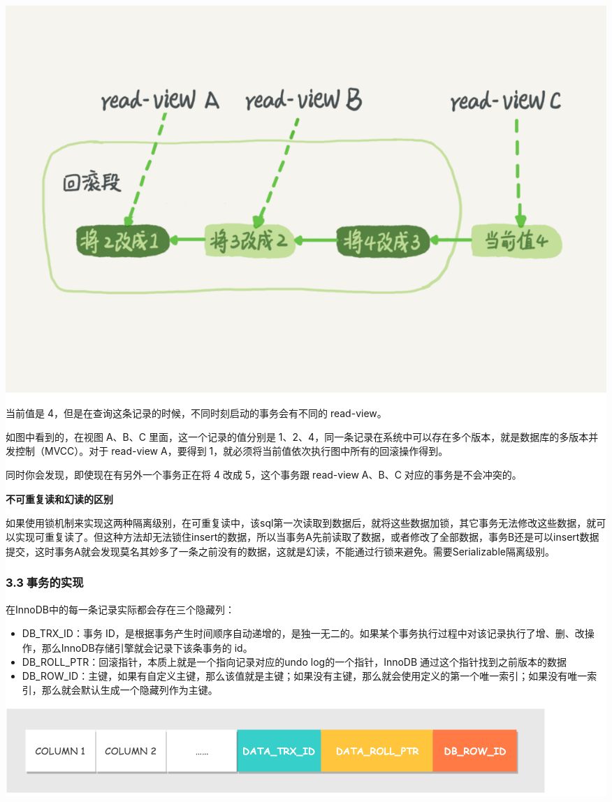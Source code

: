![](pics/transaction_isolation2.jpg)

当前值是 4，但是在查询这条记录的时候，不同时刻启动的事务会有不同的 read-view。

如图中看到的，在视图 A、B、C 里面，这一个记录的值分别是 1、2、4，同一条记录在系统中可以存在多个版本，就是数据库的多版本并发控制（MVCC）。对于 read-view A，要得到 1，就必须将当前值依次执行图中所有的回滚操作得到。

同时你会发现，即使现在有另外一个事务正在将 4 改成 5，这个事务跟 read-view A、B、C 对应的事务是不会冲突的。

**不可重复读和幻读的区别**

如果使用锁机制来实现这两种隔离级别，在可重复读中，该sql第一次读取到数据后，就将这些数据加锁，其它事务无法修改这些数据，就可以实现可重复读了。但这种方法却无法锁住insert的数据，所以当事务A先前读取了数据，或者修改了全部数据，事务B还是可以insert数据提交，这时事务A就会发现莫名其妙多了一条之前没有的数据，这就是幻读，不能通过行锁来避免。需要Serializable隔离级别。

### 3.3 事务的实现

在InnoDB中的每一条记录实际都会存在三个隐藏列：

- DB_TRX_ID：事务 ID，是根据事务产生时间顺序自动递增的，是独一无二的。如果某个事务执行过程中对该记录执行了增、删、改操作，那么InnoDB存储引擎就会记录下该条事务的 id。
- DB_ROLL_PTR：回滚指针，本质上就是一个指向记录对应的undo log的一个指针，InnoDB 通过这个指针找到之前版本的数据
- DB_ROW_ID：主键，如果有自定义主键，那么该值就是主键；如果没有主键，那么就会使用定义的第一个唯一索引；如果没有唯一索引，那么就会默认生成一个隐藏列作为主键。

![](pics/undolog1.png)
